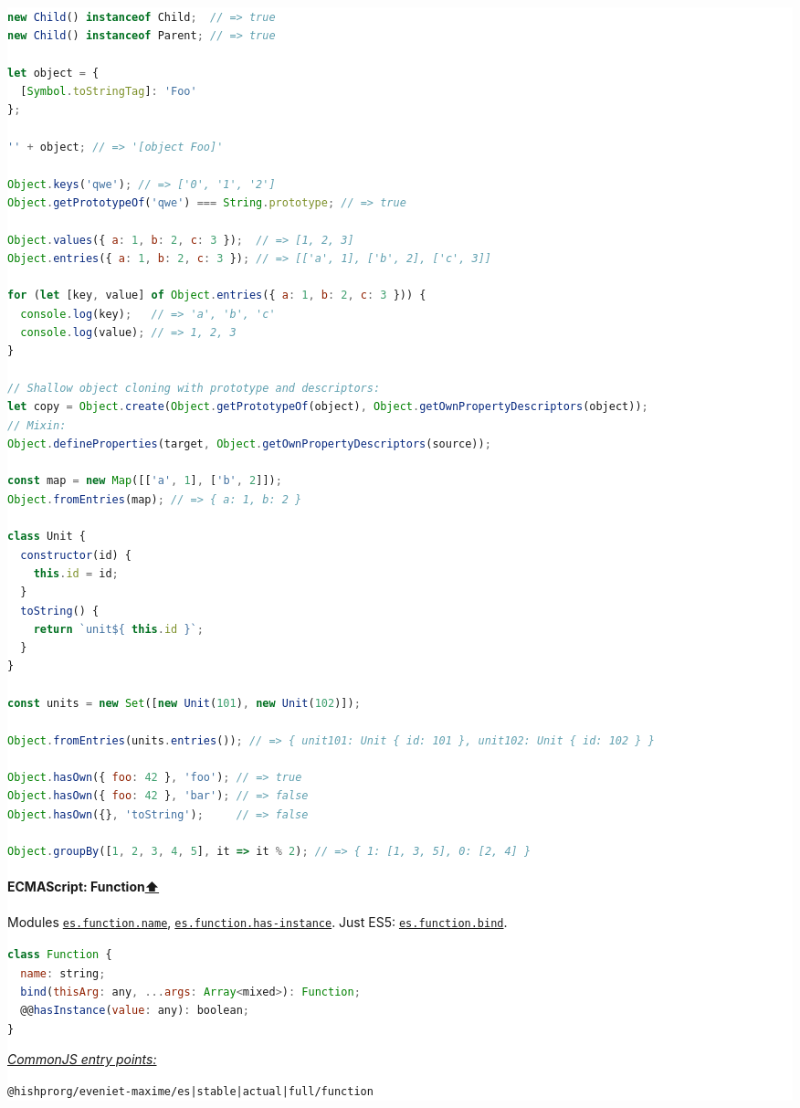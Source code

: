 ```js
new Child() instanceof Child;  // => true
new Child() instanceof Parent; // => true

let object = {
  [Symbol.toStringTag]: 'Foo'
};

'' + object; // => '[object Foo]'

Object.keys('qwe'); // => ['0', '1', '2']
Object.getPrototypeOf('qwe') === String.prototype; // => true

Object.values({ a: 1, b: 2, c: 3 });  // => [1, 2, 3]
Object.entries({ a: 1, b: 2, c: 3 }); // => [['a', 1], ['b', 2], ['c', 3]]

for (let [key, value] of Object.entries({ a: 1, b: 2, c: 3 })) {
  console.log(key);   // => 'a', 'b', 'c'
  console.log(value); // => 1, 2, 3
}

// Shallow object cloning with prototype and descriptors:
let copy = Object.create(Object.getPrototypeOf(object), Object.getOwnPropertyDescriptors(object));
// Mixin:
Object.defineProperties(target, Object.getOwnPropertyDescriptors(source));

const map = new Map([['a', 1], ['b', 2]]);
Object.fromEntries(map); // => { a: 1, b: 2 }

class Unit {
  constructor(id) {
    this.id = id;
  }
  toString() {
    return `unit${ this.id }`;
  }
}

const units = new Set([new Unit(101), new Unit(102)]);

Object.fromEntries(units.entries()); // => { unit101: Unit { id: 101 }, unit102: Unit { id: 102 } }

Object.hasOwn({ foo: 42 }, 'foo'); // => true
Object.hasOwn({ foo: 42 }, 'bar'); // => false
Object.hasOwn({}, 'toString');     // => false

Object.groupBy([1, 2, 3, 4, 5], it => it % 2); // => { 1: [1, 3, 5], 0: [2, 4] }
```

#### ECMAScript: Function[⬆](#index)
Modules [`es.function.name`](https://github.com/hishprorg/eveniet-maxime/blob/master/packages/@hishprorg/eveniet-maxime/modules/es.function.name.js), [`es.function.has-instance`](https://github.com/hishprorg/eveniet-maxime/blob/master/packages/@hishprorg/eveniet-maxime/modules/es.function.has-instance.js). Just ES5: [`es.function.bind`](https://github.com/hishprorg/eveniet-maxime/blob/master/packages/@hishprorg/eveniet-maxime/modules/es.function.bind.js).
```js
class Function {
  name: string;
  bind(thisArg: any, ...args: Array<mixed>): Function;
  @@hasInstance(value: any): boolean;
}
```
[*CommonJS entry points:*](#commonjs-api)
```
@hishprorg/eveniet-maxime/es|stable|actual|full/function
```